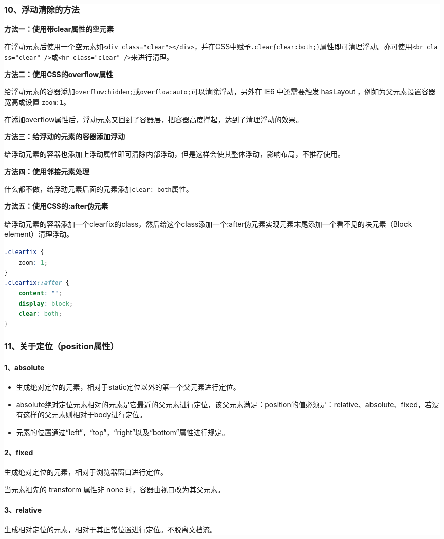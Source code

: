 ### 10、浮动清除的方法

**方法一：使用带clear属性的空元素**

在浮动元素后使用一个空元素如`<div class="clear"></div>`，并在CSS中赋予`.clear{clear:both;}`属性即可清理浮动。亦可使用`<br class="clear" />`或`<hr class="clear" />`来进行清理。

**方法二：使用CSS的overflow属性**

给浮动元素的容器添加`overflow:hidden;`或`overflow:auto;`可以清除浮动，另外在 IE6 中还需要触发 hasLayout ，例如为父元素设置容器宽高或设置 `zoom:1`。

在添加overflow属性后，浮动元素又回到了容器层，把容器高度撑起，达到了清理浮动的效果。

**方法三：给浮动的元素的容器添加浮动**

给浮动元素的容器也添加上浮动属性即可清除内部浮动，但是这样会使其整体浮动，影响布局，不推荐使用。

**方法四：使用邻接元素处理**

什么都不做，给浮动元素后面的元素添加`clear: both`属性。

**方法五：使用CSS的:after伪元素**

给浮动元素的容器添加一个clearfix的class，然后给这个class添加一个:after伪元素实现元素末尾添加一个看不见的块元素（Block element）清理浮动。

```css
.clearfix {
    zoom: 1;
}
.clearfix::after {
    content: "";
    display: block;
    clear: both;
}
```

### 

### 11、关于定位（position属性）

#### 1、absolute

- 生成绝对定位的元素，相对于static定位以外的第一个父元素进行定位。

- absolute绝对定位元素相对的元素是它最近的父元素进行定位，该父元素满足：position的值必须是：relative、absolute、fixed，若没有这样的父元素则相对于body进行定位。

- 元素的位置通过“left”，“top”，“right”以及“bottom”属性进行规定。

#### 2、fixed

生成绝对定位的元素，相对于浏览器窗口进行定位。

当元素祖先的 transform 属性非 none 时，容器由视口改为其父元素。

#### 3、relative

生成相对定位的元素，相对于其正常位置进行定位。不脱离文档流。
